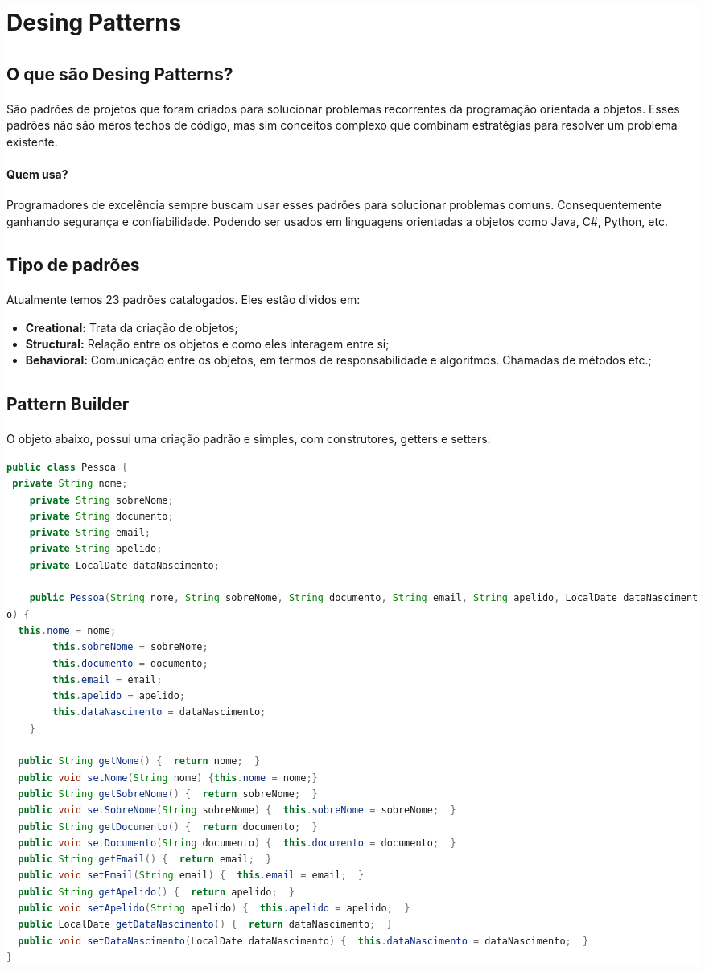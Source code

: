 # Desing Patterns

## O que são Desing Patterns?
São padrões de projetos que foram criados para solucionar problemas recorrentes da programação orientada a objetos. Esses padrões não são meros techos de código, mas sim conceitos complexo que combinam estratégias para resolver um problema existente.

#### Quem usa?
Programadores de excelência sempre buscam usar esses padrões para solucionar problemas comuns. Consequentemente ganhando segurança e confiabilidade. Podendo ser usados em linguagens orientadas a objetos como Java, C#, Python, etc.

## Tipo de padrões

Atualmente temos 23 padrões catalogados. Eles estão dividos em:
 -  **Creational:** Trata da criação de objetos;
 - **Structural:** Relação entre os objetos e como eles interagem entre si;
 - **Behavioral:** Comunicação entre os objetos, em termos de responsabilidade e algoritmos. 		Chamadas de métodos etc.;

## Pattern Builder
O objeto abaixo, possui uma criação padrão e simples, com construtores, getters e setters:
```java
public class Pessoa {  
 private String nome;  
    private String sobreNome;  
    private String documento;  
    private String email;  
    private String apelido;  
    private LocalDate dataNascimento;  
  
    public Pessoa(String nome, String sobreNome, String documento, String email, String apelido, LocalDate dataNascimento) {  
  this.nome = nome;  
        this.sobreNome = sobreNome;  
        this.documento = documento;  
        this.email = email;  
        this.apelido = apelido;  
        this.dataNascimento = dataNascimento;  
    }  
  
  public String getNome() {  return nome;  }  
  public void setNome(String nome) {this.nome = nome;}  
  public String getSobreNome() {  return sobreNome;  }  
  public void setSobreNome(String sobreNome) {  this.sobreNome = sobreNome;  }  
  public String getDocumento() {  return documento;  }  
  public void setDocumento(String documento) {  this.documento = documento;  }  
  public String getEmail() {  return email;  }  
  public void setEmail(String email) {  this.email = email;  }  
  public String getApelido() {  return apelido;  }  
  public void setApelido(String apelido) {  this.apelido = apelido;  } 
  public LocalDate getDataNascimento() {  return dataNascimento;  }   
  public void setDataNascimento(LocalDate dataNascimento) {  this.dataNascimento = dataNascimento;  }  
}
```
